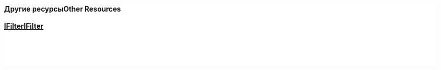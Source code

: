 <span data-ttu-id="81655-328">**Другие ресурсы**</span><span class="sxs-lookup"><span data-stu-id="81655-328">**Other Resources**</span></span>
</dt> <dt>

[<span data-ttu-id="81655-329">**IFilter**</span><span class="sxs-lookup"><span data-stu-id="81655-329">**IFilter**</span></span>](/windows/desktop/api/filter/nn-filter-ifilter)
</dt> </dl>

 

 